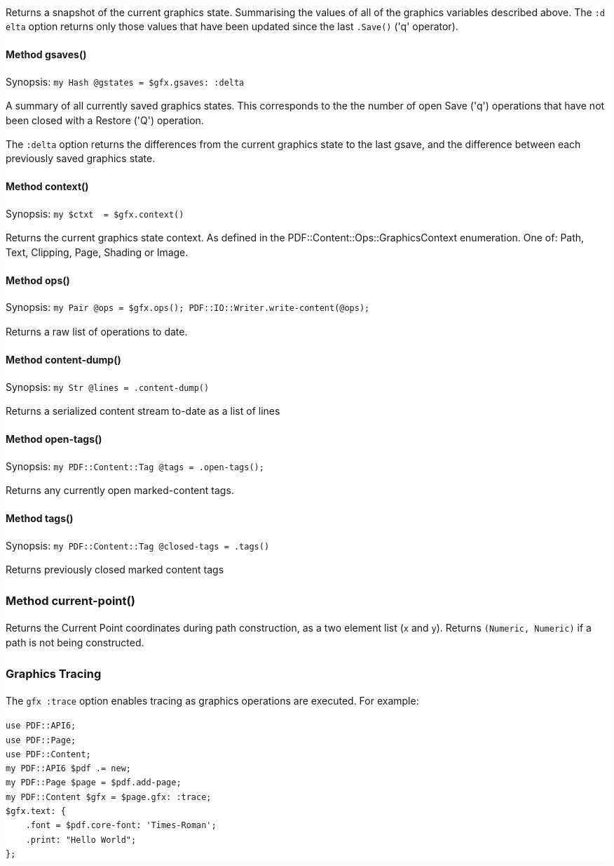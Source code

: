 Returns a snapshot of the current graphics state. Summarising the values of all of the graphics variables described above. The `:delta` option returns only those values that have been updated since the last `.Save()` ('q' operator).

#### Method gsaves()

Synopsis: `my Hash @gstates = $gfx.gsaves: :delta`

A summary of all currently saved graphics states. This corresponds to the the number of open Save ('q') operations that have not been closed with a Restore ('Q') operation.

The `:delta` option returns the differences from the current graphics state to the last gsave, and the difference between each previously saved graphics state.

#### Method context()

Synopsis: `my $ctxt  = $gfx.context()`

Returns the current graphics state context. As defined in the PDF::Content::Ops::GraphicsContext enumeration. One of: Path, Text, Clipping, Page, Shading or Image.

#### Method ops()

Synopsis: `my Pair @ops = $gfx.ops(); PDF::IO::Writer.write-content(@ops);`

Returns a raw list of operations to date.

#### Method content-dump()

Synopsis: `my Str @lines = .content-dump()`

Returns a serialized content stream to-date as a list of lines

#### Method open-tags()

Synopsis: `my PDF::Content::Tag @tags = .open-tags();`

Returns any currently open marked-content tags.

#### Method tags()

Synopsis: `my PDF::Content::Tag @closed-tags = .tags()`

Returns previously closed marked content tags

### Method current-point()

Returns the Current Point coordinates during path construction, as a two element list (`x` and `y`). Returns `(Numeric, Numeric)` if a path is not being constructed.

### Graphics Tracing

The `gfx :trace` option enables tracing as graphics operations are executed. For example:

    use PDF::API6;
    use PDF::Page;
    use PDF::Content;
    my PDF::API6 $pdf .= new;
    my PDF::Page $page = $pdf.add-page;
    my PDF::Content $gfx = $page.gfx: :trace;
    $gfx.text: {
        .font = $pdf.core-font: 'Times-Roman';
        .print: "Hello World";
    };
